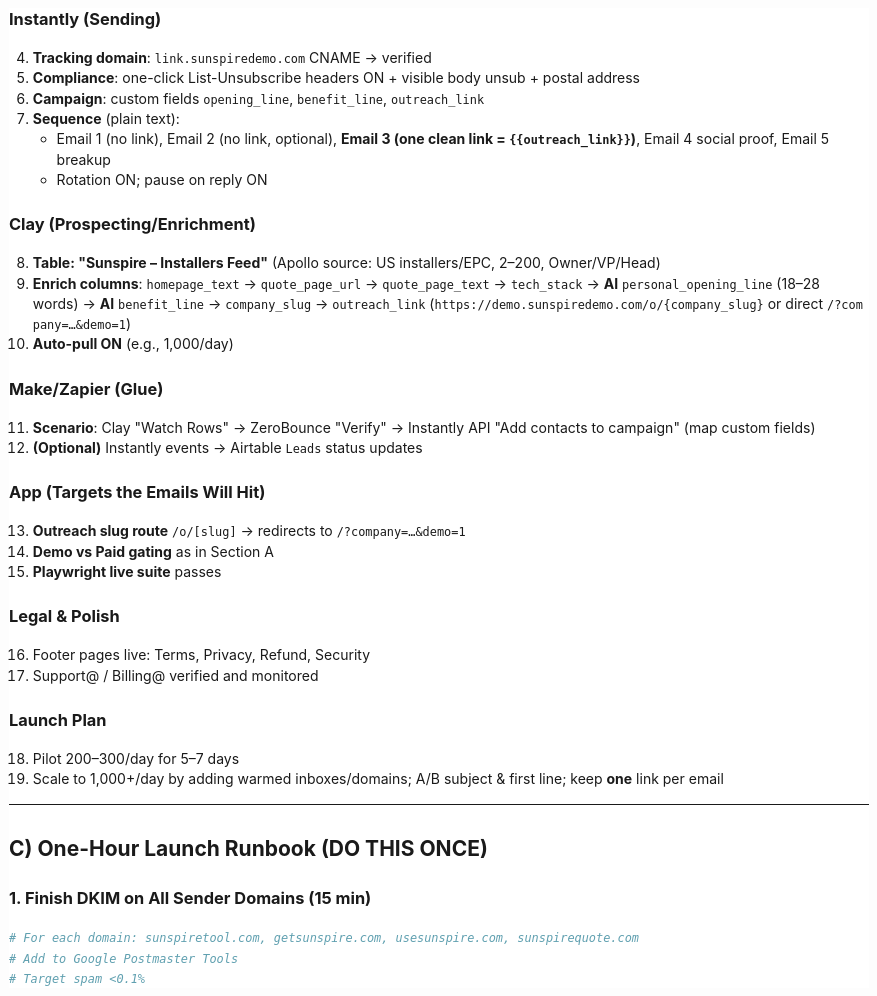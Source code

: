 ### Instantly (Sending)

4. **Tracking domain**: `link.sunspiredemo.com` CNAME → verified
5. **Compliance**: one-click List-Unsubscribe headers ON + visible body unsub + postal address
6. **Campaign**: custom fields `opening_line`, `benefit_line`, `outreach_link`
7. **Sequence** (plain text):
   - Email 1 (no link), Email 2 (no link, optional), **Email 3 (one clean link = `{{outreach_link}}`)**, Email 4 social proof, Email 5 breakup
   - Rotation ON; pause on reply ON

### Clay (Prospecting/Enrichment)

8. **Table: "Sunspire – Installers Feed"** (Apollo source: US installers/EPC, 2–200, Owner/VP/Head)
9. **Enrich columns**: `homepage_text` → `quote_page_url` → `quote_page_text` → `tech_stack` → **AI** `personal_opening_line` (18–28 words) → **AI** `benefit_line` → `company_slug` → `outreach_link` (`https://demo.sunspiredemo.com/o/{company_slug}` or direct `/?company=…&demo=1`)
10. **Auto-pull ON** (e.g., 1,000/day)

### Make/Zapier (Glue)

11. **Scenario**: Clay "Watch Rows" → ZeroBounce "Verify" → Instantly API "Add contacts to campaign" (map custom fields)
12. **(Optional)** Instantly events → Airtable `Leads` status updates

### App (Targets the Emails Will Hit)

13. **Outreach slug route** `/o/[slug]` → redirects to `/?company=…&demo=1`
14. **Demo vs Paid gating** as in Section A
15. **Playwright live suite** passes

### Legal & Polish

16. Footer pages live: Terms, Privacy, Refund, Security
17. Support@ / Billing@ verified and monitored

### Launch Plan

18. Pilot 200–300/day for 5–7 days
19. Scale to 1,000+/day by adding warmed inboxes/domains; A/B subject & first line; keep **one** link per email

---

## C) One-Hour Launch Runbook (DO THIS ONCE)

### 1. Finish DKIM on All Sender Domains (15 min)

```bash
# For each domain: sunspiretool.com, getsunspire.com, usesunspire.com, sunspirequote.com
# Add to Google Postmaster Tools
# Target spam <0.1%
```
